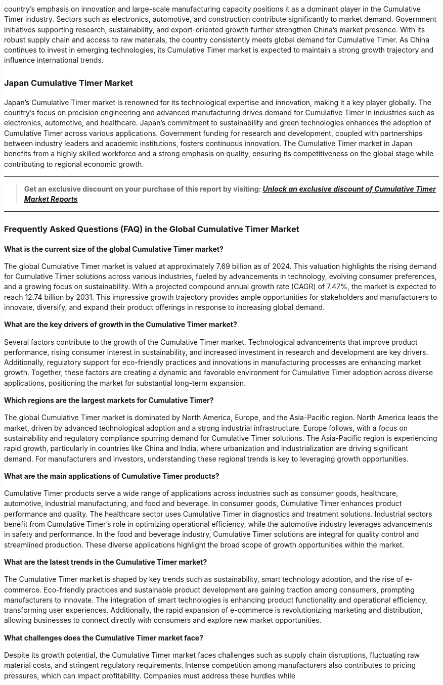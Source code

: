 country&rsquo;s emphasis on innovation and large-scale manufacturing capacity positions it as a dominant player in the Cumulative Timer industry. Sectors such as electronics, automotive, and construction contribute significantly to market demand. Government initiatives supporting research, sustainability, and export-oriented growth further strengthen China&rsquo;s market presence. With its robust supply chain and access to raw materials, the country consistently meets global demand for Cumulative Timer. As China continues to invest in emerging technologies, its Cumulative Timer market is expected to maintain a strong growth trajectory and influence international trends.</p><h3>Japan Cumulative Timer Market</h3><p>Japan&rsquo;s Cumulative Timer market is renowned for its technological expertise and innovation, making it a key player globally. The country&rsquo;s focus on precision engineering and advanced manufacturing drives demand for Cumulative Timer in industries such as electronics, automotive, and healthcare. Japan&rsquo;s commitment to sustainability and green technologies enhances the adoption of Cumulative Timer across various applications. Government funding for research and development, coupled with partnerships between industry leaders and academic institutions, fosters continuous innovation. The Cumulative Timer market in Japan benefits from a highly skilled workforce and a strong emphasis on quality, ensuring its competitiveness on the global stage while contributing to regional economic growth.</p><hr /><blockquote><p><strong>Get an exclusive discount on your purchase of this report by visiting: <em><a href="://marketresearchpulse.com/ask-for-discount/122685?utm_source=Github&amp;utm_medium=0117">Unlock an exclusive discount of Cumulative Timer Market Reports</a></em>&nbsp;</strong></p></blockquote><hr /><h3>Frequently Asked Questions (FAQ) in the Global Cumulative Timer Market</h3><p><strong>What is the current size of the global Cumulative Timer market?</strong></p><p>The global Cumulative Timer market is valued at approximately 7.69 billion as of 2024. This valuation highlights the rising demand for Cumulative Timer solutions across various industries, fueled by advancements in technology, evolving consumer preferences, and a growing focus on sustainability. With a projected compound annual growth rate (CAGR) of 7.47%, the market is expected to reach 12.74 billion by 2031. This impressive growth trajectory provides ample opportunities for stakeholders and manufacturers to innovate, diversify, and expand their product offerings in response to increasing global demand.</p><p><strong>What are the key drivers of growth in the Cumulative Timer market?</strong></p><p>Several factors contribute to the growth of the Cumulative Timer market. Technological advancements that improve product performance, rising consumer interest in sustainability, and increased investment in research and development are key drivers. Additionally, regulatory support for eco-friendly practices and innovations in manufacturing processes are enhancing market growth. Together, these factors are creating a dynamic and favorable environment for Cumulative Timer adoption across diverse applications, positioning the market for substantial long-term expansion.</p><p><strong>Which regions are the largest markets for Cumulative Timer?</strong></p><p>The global Cumulative Timer market is dominated by North America, Europe, and the Asia-Pacific region. North America leads the market, driven by advanced technological adoption and a strong industrial infrastructure. Europe follows, with a focus on sustainability and regulatory compliance spurring demand for Cumulative Timer solutions. The Asia-Pacific region is experiencing rapid growth, particularly in countries like China and India, where urbanization and industrialization are driving significant demand. For manufacturers and investors, understanding these regional trends is key to leveraging growth opportunities.</p><p><strong>What are the main applications of Cumulative Timer products?</strong></p><p>Cumulative Timer products serve a wide range of applications across industries such as consumer goods, healthcare, automotive, industrial manufacturing, and food and beverage. In consumer goods, Cumulative Timer enhances product performance and quality. The healthcare sector uses Cumulative Timer in diagnostics and treatment solutions. Industrial sectors benefit from Cumulative Timer&rsquo;s role in optimizing operational efficiency, while the automotive industry leverages advancements in safety and performance. In the food and beverage industry, Cumulative Timer solutions are integral for quality control and streamlined production. These diverse applications highlight the broad scope of growth opportunities within the market.</p><p><strong>What are the latest trends in the Cumulative Timer market?</strong></p><p>The Cumulative Timer market is shaped by key trends such as sustainability, smart technology adoption, and the rise of e-commerce. Eco-friendly practices and sustainable product development are gaining traction among consumers, prompting manufacturers to innovate. The integration of smart technologies is enhancing product functionality and operational efficiency, transforming user experiences. Additionally, the rapid expansion of e-commerce is revolutionizing marketing and distribution, allowing businesses to connect directly with consumers and explore new market opportunities.</p><p><strong>What challenges does the Cumulative Timer market face?</strong></p><p>Despite its growth potential, the Cumulative Timer market faces challenges such as supply chain disruptions, fluctuating raw material costs, and stringent regulatory requirements. Intense competition among manufacturers also contributes to pricing pressures, which can impact profitability. Companies must address these hurdles while